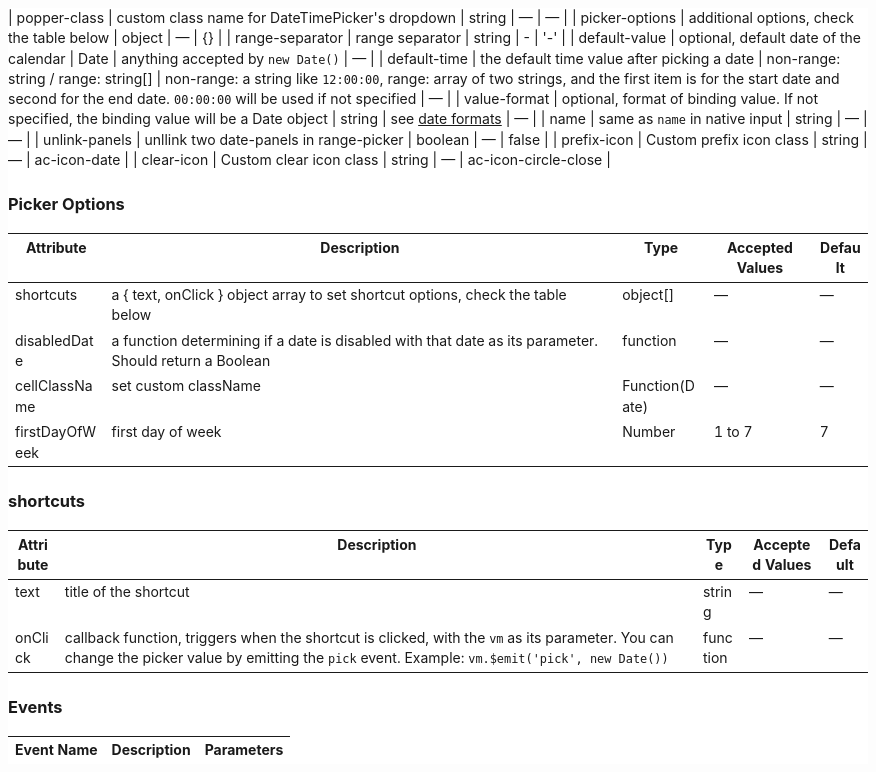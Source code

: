| popper-class       | custom class name for DateTimePicker's dropdown                                              | string                                            | —                                                                                                                                                                                | —                    |
| picker-options     | additional options, check the table below                                                    | object                                            | —                                                                                                                                                                                | {}                   |
| range-separator    | range separator                                                                              | string                                            | -                                                                                                                                                                                | '-'                  |
| default-value      | optional, default date of the calendar                                                       | Date                                              | anything accepted by `new Date()`                                                                                                                                                | —                    |
| default-time       | the default time value after picking a date                                                  | non-range: string / range: string[]               | non-range: a string like `12:00:00`, range: array of two strings, and the first item is for the start date and second for the end date. `00:00:00` will be used if not specified | —                    |
| value-format       | optional, format of binding value. If not specified, the binding value will be a Date object | string                                            | see [date formats](#/en-US/component/date-picker#date-formats)                                                                                                                   | —                    |
| name               | same as `name` in native input                                                               | string                                            | —                                                                                                                                                                                | —                    |
| unlink-panels      | unllink two date-panels in range-picker                                                      | boolean                                           | —                                                                                                                                                                                | false                |
| prefix-icon        | Custom prefix icon class                                                                     | string                                            | —                                                                                                                                                                                | ac-icon-date         |
| clear-icon         | Custom clear icon class                                                                      | string                                            | —                                                                                                                                                                                | ac-icon-circle-close |

### Picker Options

| Attribute      | Description                                                                                           | Type           | Accepted Values | Default |
| -------------- | ----------------------------------------------------------------------------------------------------- | -------------- | --------------- | ------- |
| shortcuts      | a { text, onClick } object array to set shortcut options, check the table below                       | object[]       | —               | —       |
| disabledDate   | a function determining if a date is disabled with that date as its parameter. Should return a Boolean | function       | —               | —       |
| cellClassName  | set custom className                                                                                  | Function(Date) | —               | —       |
| firstDayOfWeek | first day of week                                                                                     | Number         | 1 to 7          | 7       |

### shortcuts

| Attribute | Description                                                                                                                                                                                     | Type     | Accepted Values | Default |
| --------- | ----------------------------------------------------------------------------------------------------------------------------------------------------------------------------------------------- | -------- | --------------- | ------- |
| text      | title of the shortcut                                                                                                                                                                           | string   | —               | —       |
| onClick   | callback function, triggers when the shortcut is clicked, with the `vm` as its parameter. You can change the picker value by emitting the `pick` event. Example: `vm.$emit('pick', new Date())` | function | —               | —       |

### Events

| Event Name | Description                           | Parameters                |
| ---------- | ------------------------------------- | ------------------------- |